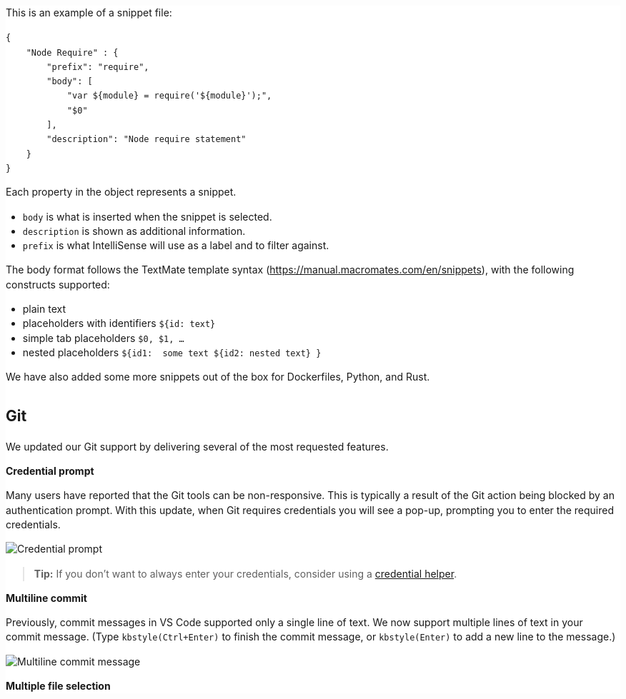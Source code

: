 This is an example of a snippet file:

```
{
	"Node Require" : {
		"prefix": "require",
		"body": [
			"var ${module} = require('${module}');",
			"$0"
		],
		"description": "Node require statement"
	}
}
```

Each property in the object represents a snippet.

* `body` is what is inserted when the snippet is selected.
* `description` is shown as additional information.
* `prefix` is what IntelliSense will use as a label and to filter against.

The body format follows the TextMate template syntax (https://manual.macromates.com/en/snippets), with the following constructs supported:

* plain text
* placeholders with identifiers `${id: text}`
* simple tab placeholders `$0, $1, …`
* nested placeholders `${id1:  some text ${id2: nested text} }`

We have also added some more snippets out of the box for Dockerfiles, Python, and Rust.

## Git

We updated our Git support by delivering several of the most requested features.

**Credential prompt**

Many users have reported that the Git tools can be non-responsive.  This is typically a result of the Git action being blocked by an authentication prompt.  With this update, when Git requires credentials you will see a pop-up, prompting you to enter the required credentials.

![Credential prompt](images/0_5_0/CredentialPrompt.png)

>**Tip:** If you don’t want to always enter your credentials, consider using a [credential helper](https://docs.github.com/get-started/getting-started-with-git/caching-your-github-credentials-in-git).

**Multiline commit**

Previously, commit messages in VS Code supported only a single line of text.  We now support multiple lines of text in your commit message. (Type `kbstyle(Ctrl+Enter)` to finish the commit message, or `kbstyle(Enter)` to add a new line to the message.)

![Multiline commit message](images/0_5_0/MultilineCommit.png)

**Multiple file selection**
